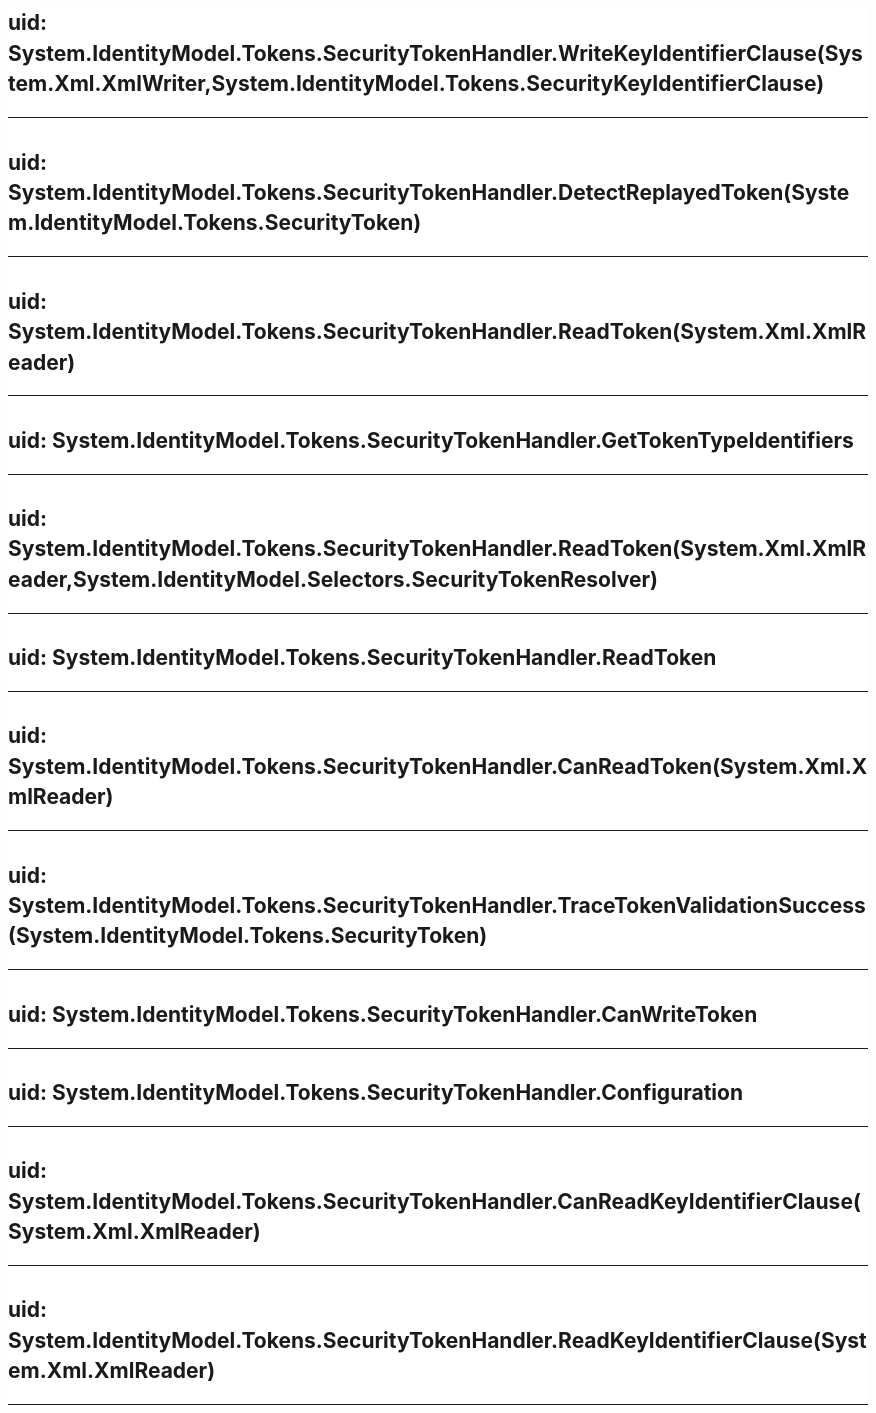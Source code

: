 uid: System.IdentityModel.Tokens.SecurityTokenHandler.WriteKeyIdentifierClause(System.Xml.XmlWriter,System.IdentityModel.Tokens.SecurityKeyIdentifierClause)
---

---
uid: System.IdentityModel.Tokens.SecurityTokenHandler.DetectReplayedToken(System.IdentityModel.Tokens.SecurityToken)
---

---
uid: System.IdentityModel.Tokens.SecurityTokenHandler.ReadToken(System.Xml.XmlReader)
---

---
uid: System.IdentityModel.Tokens.SecurityTokenHandler.GetTokenTypeIdentifiers
---

---
uid: System.IdentityModel.Tokens.SecurityTokenHandler.ReadToken(System.Xml.XmlReader,System.IdentityModel.Selectors.SecurityTokenResolver)
---

---
uid: System.IdentityModel.Tokens.SecurityTokenHandler.ReadToken
---

---
uid: System.IdentityModel.Tokens.SecurityTokenHandler.CanReadToken(System.Xml.XmlReader)
---

---
uid: System.IdentityModel.Tokens.SecurityTokenHandler.TraceTokenValidationSuccess(System.IdentityModel.Tokens.SecurityToken)
---

---
uid: System.IdentityModel.Tokens.SecurityTokenHandler.CanWriteToken
---

---
uid: System.IdentityModel.Tokens.SecurityTokenHandler.Configuration
---

---
uid: System.IdentityModel.Tokens.SecurityTokenHandler.CanReadKeyIdentifierClause(System.Xml.XmlReader)
---

---
uid: System.IdentityModel.Tokens.SecurityTokenHandler.ReadKeyIdentifierClause(System.Xml.XmlReader)
---

---